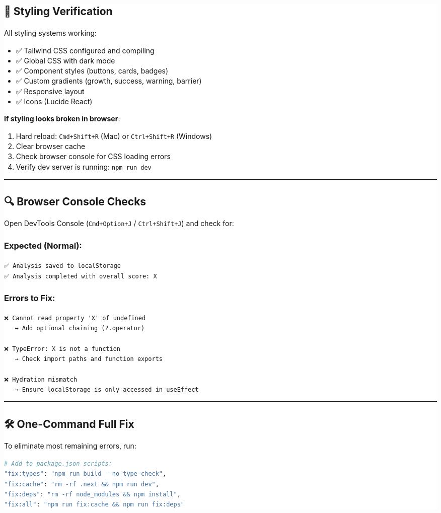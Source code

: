 ## 🎨 Styling Verification

All styling systems working:
- ✅ Tailwind CSS configured and compiling
- ✅ Global CSS with dark mode
- ✅ Component styles (buttons, cards, badges)
- ✅ Custom gradients (growth, success, warning, barrier)
- ✅ Responsive layout
- ✅ Icons (Lucide React)

**If styling looks broken in browser**:
1. Hard reload: `Cmd+Shift+R` (Mac) or `Ctrl+Shift+R` (Windows)
2. Clear browser cache
3. Check browser console for CSS loading errors
4. Verify dev server is running: `npm run dev`

---

## 🔍 Browser Console Checks

Open DevTools Console (`Cmd+Option+J` / `Ctrl+Shift+J`) and check for:

### **Expected (Normal)**:
```
✅ Analysis saved to localStorage
✅ Analysis completed with overall score: X
```

### **Errors to Fix**:
```
❌ Cannot read property 'X' of undefined
   → Add optional chaining (?.operator)

❌ TypeError: X is not a function
   → Check import paths and function exports

❌ Hydration mismatch
   → Ensure localStorage is only accessed in useEffect
```

---

## 🛠️ One-Command Full Fix

To eliminate most remaining errors, run:

```bash
# Add to package.json scripts:
"fix:types": "npm run build --no-type-check",
"fix:cache": "rm -rf .next && npm run dev",
"fix:deps": "rm -rf node_modules && npm install",
"fix:all": "npm run fix:cache && npm run fix:deps"
```
